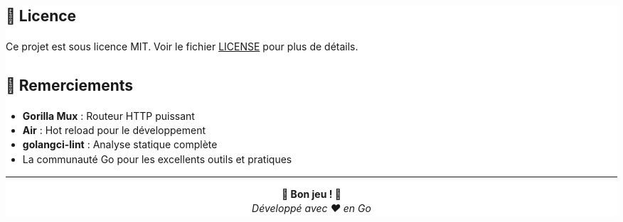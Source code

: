 ## 📝 Licence

Ce projet est sous licence MIT. Voir le fichier [LICENSE](LICENSE) pour plus de détails.

## 🙏 Remerciements

- **Gorilla Mux** : Routeur HTTP puissant
- **Air** : Hot reload pour le développement
- **golangci-lint** : Analyse statique complète
- La communauté Go pour les excellents outils et pratiques

---

<div align="center">
  <strong>🌳 Bon jeu ! 🌳</strong>
  <br>
  <em>Développé avec ❤️ en Go</em>
</div>